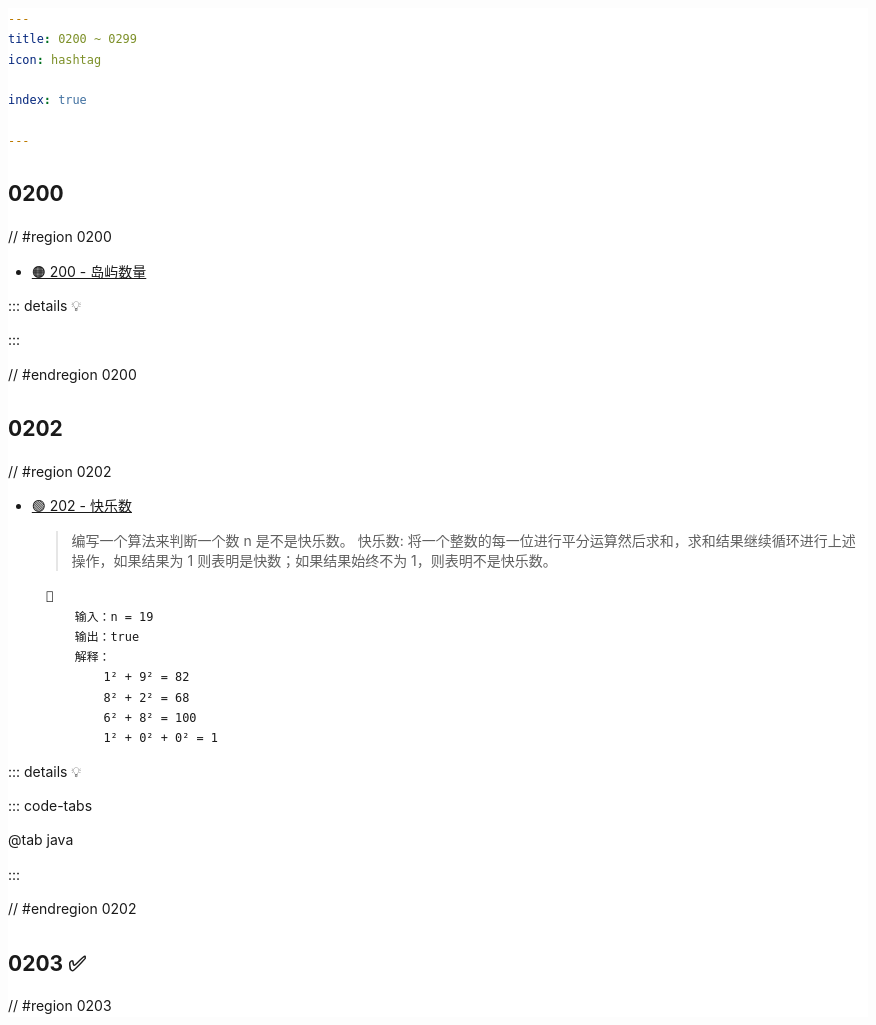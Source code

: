 ```yaml
---
title: 0200 ~ 0299
icon: hashtag

index: true

---
```




## 0200

// #region 0200

- [🟠 200 - 岛屿数量](https://leetcode.cn/problems/number-of-islands)

::: details 💡

:::

// #endregion 0200

## 0202

// #region 0202

- [🟢 202 - 快乐数](https://leetcode.cn/problems/happy-number)
    > 编写一个算法来判断一个数 n 是不是快乐数。
    > 快乐数: 将一个整数的每一位进行平分运算然后求和，求和结果继续循环进行上述操作，如果结果为 1 则表明是快数；如果结果始终不为 1，则表明不是快乐数。
    
        🌰
            输入：n = 19
            输出：true
            解释：
                1² + 9² = 82
                8² + 2² = 68
                6² + 8² = 100
                1² + 0² + 0² = 1

::: details 💡

::: code-tabs

@tab java
```java

```

:::

// #endregion 0202

## 0203 ✅

// #region 0203
